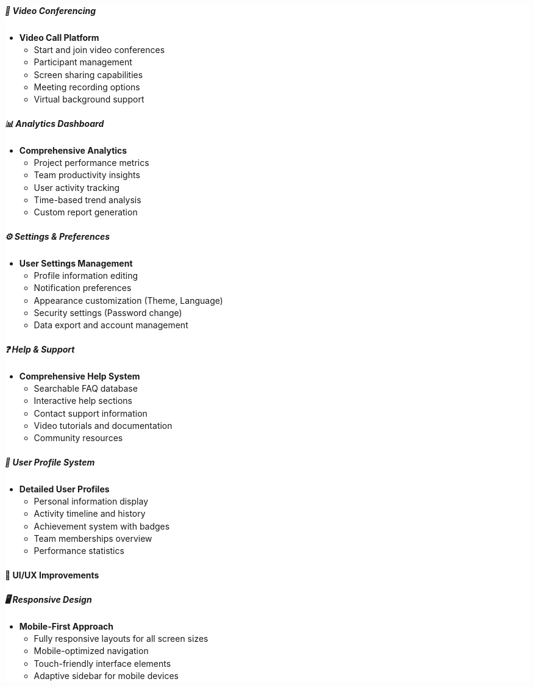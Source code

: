 ##### 🎥 Video Conferencing

- **Video Call Platform**
  - Start and join video conferences
  - Participant management
  - Screen sharing capabilities
  - Meeting recording options
  - Virtual background support

##### 📊 Analytics Dashboard

- **Comprehensive Analytics**
  - Project performance metrics
  - Team productivity insights
  - User activity tracking
  - Time-based trend analysis
  - Custom report generation

##### ⚙️ Settings & Preferences

- **User Settings Management**
  - Profile information editing
  - Notification preferences
  - Appearance customization (Theme, Language)
  - Security settings (Password change)
  - Data export and account management

##### ❓ Help & Support

- **Comprehensive Help System**
  - Searchable FAQ database
  - Interactive help sections
  - Contact support information
  - Video tutorials and documentation
  - Community resources

##### 👤 User Profile System

- **Detailed User Profiles**
  - Personal information display
  - Activity timeline and history
  - Achievement system with badges
  - Team memberships overview
  - Performance statistics

#### 🎨 UI/UX Improvements

##### 🖥️ Responsive Design

- **Mobile-First Approach**
  - Fully responsive layouts for all screen sizes
  - Mobile-optimized navigation
  - Touch-friendly interface elements
  - Adaptive sidebar for mobile devices
